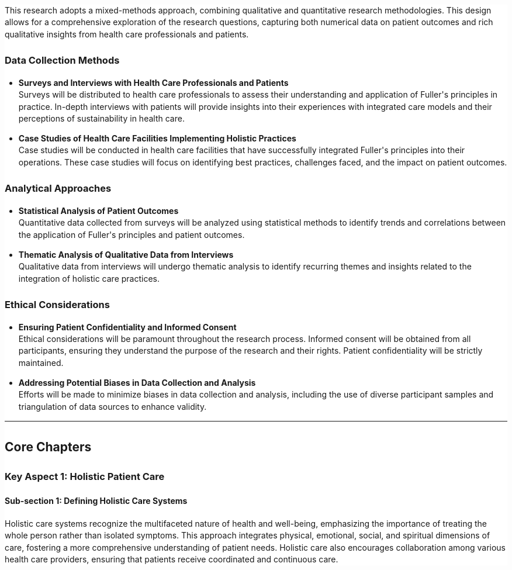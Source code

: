 This research adopts a mixed-methods approach, combining qualitative and quantitative research methodologies. This design allows for a comprehensive exploration of the research questions, capturing both numerical data on patient outcomes and rich qualitative insights from health care professionals and patients.

### Data Collection Methods

- **Surveys and Interviews with Health Care Professionals and Patients**  
Surveys will be distributed to health care professionals to assess their understanding and application of Fuller's principles in practice. In-depth interviews with patients will provide insights into their experiences with integrated care models and their perceptions of sustainability in health care.

- **Case Studies of Health Care Facilities Implementing Holistic Practices**  
Case studies will be conducted in health care facilities that have successfully integrated Fuller's principles into their operations. These case studies will focus on identifying best practices, challenges faced, and the impact on patient outcomes.

### Analytical Approaches

- **Statistical Analysis of Patient Outcomes**  
Quantitative data collected from surveys will be analyzed using statistical methods to identify trends and correlations between the application of Fuller's principles and patient outcomes.

- **Thematic Analysis of Qualitative Data from Interviews**  
Qualitative data from interviews will undergo thematic analysis to identify recurring themes and insights related to the integration of holistic care practices.

### Ethical Considerations

- **Ensuring Patient Confidentiality and Informed Consent**  
Ethical considerations will be paramount throughout the research process. Informed consent will be obtained from all participants, ensuring they understand the purpose of the research and their rights. Patient confidentiality will be strictly maintained.

- **Addressing Potential Biases in Data Collection and Analysis**  
Efforts will be made to minimize biases in data collection and analysis, including the use of diverse participant samples and triangulation of data sources to enhance validity.

---

## Core Chapters

### Key Aspect 1: Holistic Patient Care

#### Sub-section 1: Defining Holistic Care Systems

Holistic care systems recognize the multifaceted nature of health and well-being, emphasizing the importance of treating the whole person rather than isolated symptoms. This approach integrates physical, emotional, social, and spiritual dimensions of care, fostering a more comprehensive understanding of patient needs. Holistic care also encourages collaboration among various health care providers, ensuring that patients receive coordinated and continuous care.
